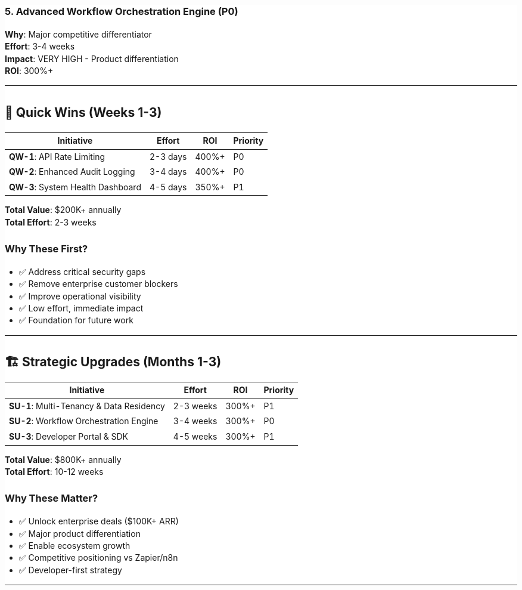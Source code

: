 ### 5. Advanced Workflow Orchestration Engine (P0)
**Why**: Major competitive differentiator  
**Effort**: 3-4 weeks  
**Impact**: VERY HIGH - Product differentiation  
**ROI**: 300%+

---

## 🎯 Quick Wins (Weeks 1-3)

| Initiative | Effort | ROI | Priority |
|------------|--------|-----|----------|
| **QW-1**: API Rate Limiting | 2-3 days | 400%+ | P0 |
| **QW-2**: Enhanced Audit Logging | 3-4 days | 400%+ | P0 |
| **QW-3**: System Health Dashboard | 4-5 days | 350%+ | P1 |

**Total Value**: $200K+ annually  
**Total Effort**: 2-3 weeks

### Why These First?
- ✅ Address critical security gaps
- ✅ Remove enterprise customer blockers
- ✅ Improve operational visibility
- ✅ Low effort, immediate impact
- ✅ Foundation for future work

---

## 🏗️ Strategic Upgrades (Months 1-3)

| Initiative | Effort | ROI | Priority |
|------------|--------|-----|----------|
| **SU-1**: Multi-Tenancy & Data Residency | 2-3 weeks | 300%+ | P1 |
| **SU-2**: Workflow Orchestration Engine | 3-4 weeks | 300%+ | P0 |
| **SU-3**: Developer Portal & SDK | 4-5 weeks | 300%+ | P1 |

**Total Value**: $800K+ annually  
**Total Effort**: 10-12 weeks

### Why These Matter?
- ✅ Unlock enterprise deals ($100K+ ARR)
- ✅ Major product differentiation
- ✅ Enable ecosystem growth
- ✅ Competitive positioning vs Zapier/n8n
- ✅ Developer-first strategy

---

